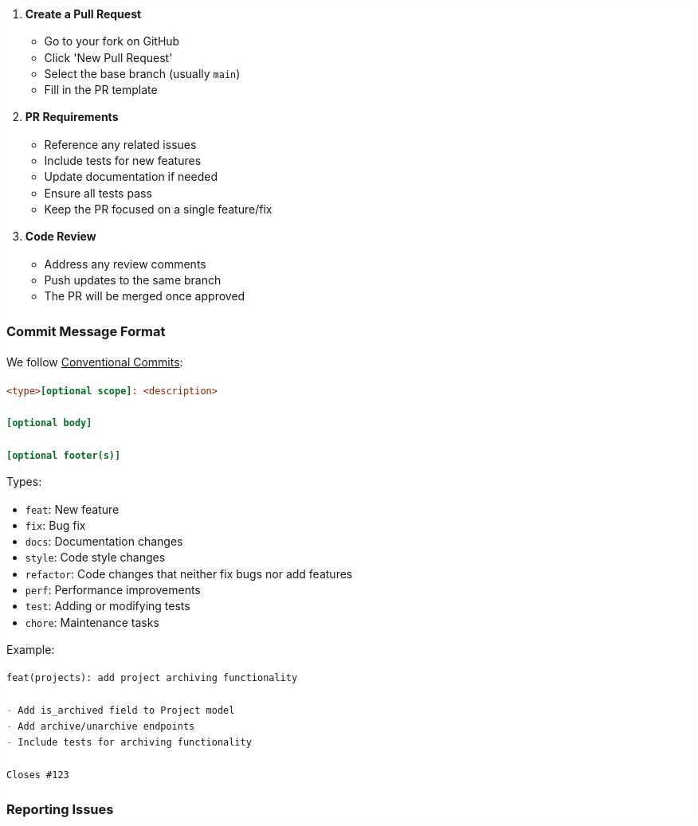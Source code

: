 1. **Create a Pull Request**

   - Go to your fork on GitHub
   - Click 'New Pull Request'
   - Select the base branch (usually `main`)
   - Fill in the PR template

2. **PR Requirements**

   - Reference any related issues
   - Include tests for new features
   - Update documentation if needed
   - Ensure all tests pass
   - Keep the PR focused on a single feature/fix

3. **Code Review**

   - Address any review comments
   - Push updates to the same branch
   - The PR will be merged once approved

### Commit Message Format

We follow [Conventional Commits](https://www.conventionalcommits.org/):

```ini
<type>[optional scope]: <description>

[optional body]

[optional footer(s)]
```

Types:

- `feat`: New feature
- `fix`: Bug fix
- `docs`: Documentation changes
- `style`: Code style changes
- `refactor`: Code changes that neither fix bugs nor add features
- `perf`: Performance improvements
- `test`: Adding or modifying tests
- `chore`: Maintenance tasks

Example:

```md
feat(projects): add project archiving functionality

- Add is_archived field to Project model
- Add archive/unarchive endpoints
- Include tests for archiving functionality

Closes #123
```

### Reporting Issues

